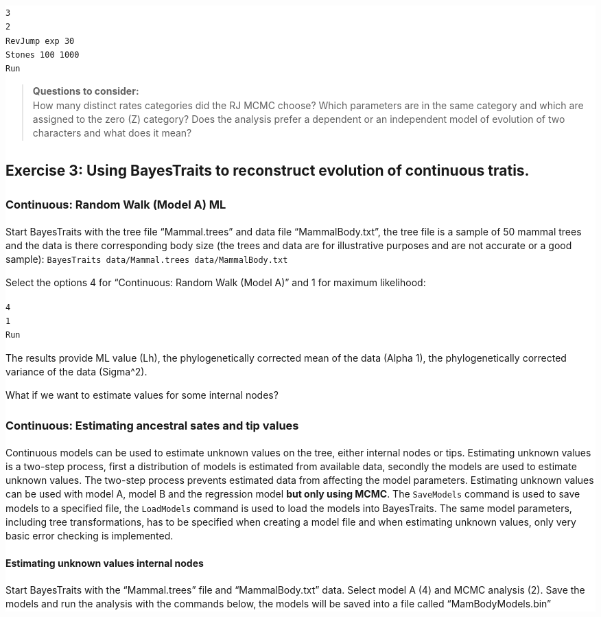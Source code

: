 ```
3
2
RevJump exp 30
Stones 100 1000
Run
```



> **Questions to consider:**  
> How many distinct rates categories did the RJ MCMC choose?
> Which parameters are in the same category and which are assigned to the zero (Z) category?
> Does the analysis prefer a dependent or an independent model of evolution of two characters and what does it mean?

## Exercise 3: Using BayesTraits to reconstruct evolution of continuous tratis.

### Continuous: Random Walk (Model A) ML
Start BayesTraits with the tree file “Mammal.trees” and data file “MammalBody.txt”, the tree file is a sample of 50 mammal trees and the data is there corresponding body size (the trees and data are for illustrative purposes and are not accurate or a good sample):
`BayesTraits data/Mammal.trees data/MammalBody.txt`

Select the options 4 for “Continuous: Random Walk (Model A)” and 1 for maximum
likelihood:

```
4
1
Run
```

The results provide ML value (Lh), the phylogenetically corrected mean of the data (Alpha 1), the phylogenetically corrected variance of the data (Sigma^2).

What if we want to estimate values for some internal nodes?

### Continuous: Estimating ancestral sates and tip values
Continuous models can be used to estimate unknown values on the tree, either
internal nodes or tips. Estimating unknown values is a two-step process,
first a distribution of models is estimated from available data, secondly the
models are used to estimate unknown values. The two-step process prevents
estimated data from affecting the model parameters. Estimating unknown
values can be used with model A, model B and the regression model **but only using
MCMC**. The `SaveModels` command is used to save models to a specified file, the
`LoadModels` command is used to load the models into BayesTraits. The same model
parameters, including tree transformations, has to be specified when creating a
model file and when estimating unknown values, only very basic error checking is
implemented.

#### Estimating unknown values internal nodes
Start BayesTraits with the “Mammal.trees” file and “MammalBody.txt” data.
Select model A (4) and MCMC analysis (2). Save the models and run the analysis
with the commands below, the models will be saved into a file called
“MamBodyModels.bin”
